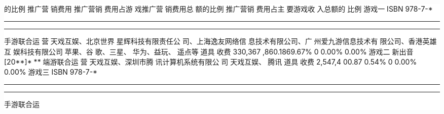 的比例
推广营
销费用
推广营销
费用占游
戏推广营
销费用总
额的比例
推广营销
费用占主
要游戏收
入总额的
比例
游戏一
ISBN
978-7-*
*******
***
手游联合运
营
天戏互娱、北京世界
星辉科技有限责任公
司、上海逸友网络信
息技术有限公司、广
州爱九游信息技术有
限公司、香港英雄互
娱科技有限公司
苹果、谷
歌、三星、
华为、益玩、
遥点等
道具
收费
330,367
,860.1869.67%
0
0.00%
0.00%
游戏二
新出音
[20**]*
**
端游联合运
营
天戏互娱、深圳市腾
讯计算机系统有限公
司
天戏互娱、
腾讯
道具
收费
2,547,4
00.87
0.54%
0
0.00%
0.00%
游戏三
ISBN
978-7-*
*******
***
手游联合运